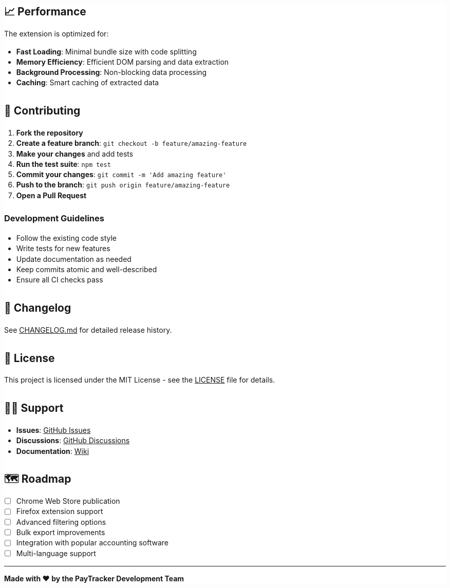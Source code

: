 ## 📈 Performance

The extension is optimized for:

- **Fast Loading**: Minimal bundle size with code splitting
- **Memory Efficiency**: Efficient DOM parsing and data extraction
- **Background Processing**: Non-blocking data processing
- **Caching**: Smart caching of extracted data

## 🤝 Contributing

1. **Fork the repository**
2. **Create a feature branch**: `git checkout -b feature/amazing-feature`
3. **Make your changes** and add tests
4. **Run the test suite**: `npm test`
5. **Commit your changes**: `git commit -m 'Add amazing feature'`
6. **Push to the branch**: `git push origin feature/amazing-feature`
7. **Open a Pull Request**

### Development Guidelines

- Follow the existing code style
- Write tests for new features
- Update documentation as needed
- Keep commits atomic and well-described
- Ensure all CI checks pass

## 📝 Changelog

See [CHANGELOG.md](CHANGELOG.md) for detailed release history.

## 📄 License

This project is licensed under the MIT License - see the [LICENSE](LICENSE) file for details.

## 🙋‍♂️ Support

- **Issues**: [GitHub Issues](https://github.com/NathanMartinez/paytracker-extension/issues)
- **Discussions**: [GitHub Discussions](https://github.com/NathanMartinez/paytracker-extension/discussions)
- **Documentation**: [Wiki](https://github.com/NathanMartinez/paytracker-extension/wiki)

## 🗺️ Roadmap

- [ ] Chrome Web Store publication
- [ ] Firefox extension support
- [ ] Advanced filtering options
- [ ] Bulk export improvements
- [ ] Integration with popular accounting software
- [ ] Multi-language support

---

**Made with ❤️ by the PayTracker Development Team**
